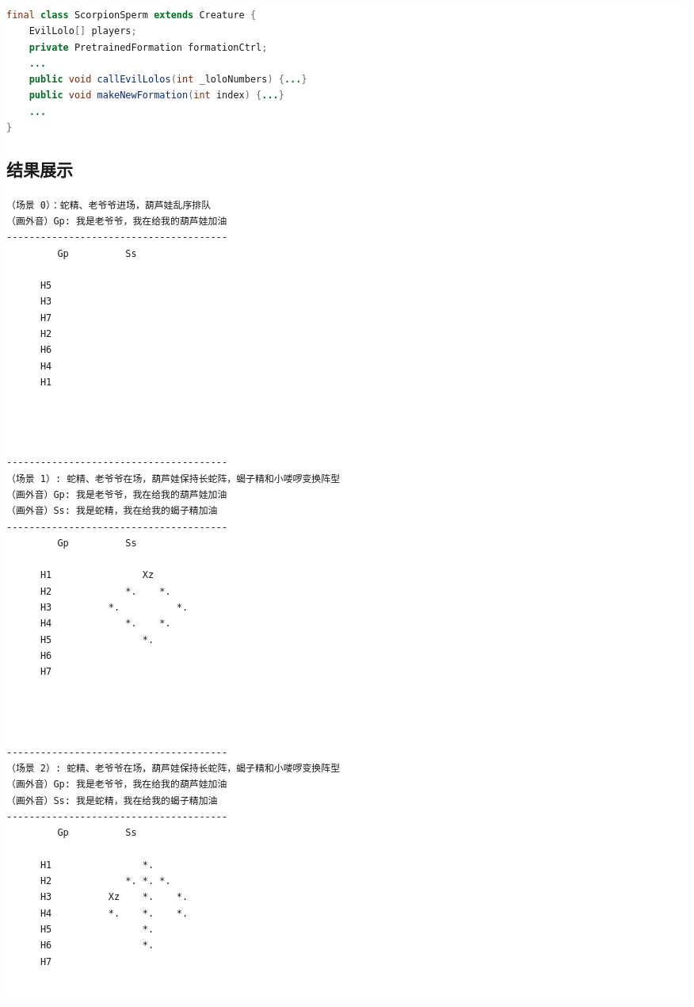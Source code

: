 ```java
final class ScorpionSperm extends Creature {
    EvilLolo[] players;
    private PretrainedFormation formationCtrl;
    ...
    public void callEvilLolos(int _loloNumbers) {...}
    public void makeNewFormation(int index) {...}
    ...
}
```

## 结果展示

```
（场景 0）：蛇精、老爷爷进场，葫芦娃乱序排队  
（画外音）Gp: 我是老爷爷，我在给我的葫芦娃加油  
---------------------------------------  
         Gp          Ss  
  
      H5  
      H3  
      H7  
      H2  
      H6  
      H4  
      H1                                 
  
  
  
  
---------------------------------------  
（场景 1）: 蛇精、老爷爷在场，葫芦娃保持长蛇阵，蝎子精和小喽啰变换阵型  
（画外音）Gp: 我是老爷爷，我在给我的葫芦娃加油  
（画外音）Ss: 我是蛇精，我在给我的蝎子精加油  
---------------------------------------  
         Gp          Ss  
  
      H1                Xz  
      H2             *.    *.  
      H3          *.          *.         
      H4             *.    *.  
      H5                *.  
      H6  
      H7  
  
  
  
  
---------------------------------------  
（场景 2）: 蛇精、老爷爷在场，葫芦娃保持长蛇阵，蝎子精和小喽啰变换阵型  
（画外音）Gp: 我是老爷爷，我在给我的葫芦娃加油  
（画外音）Ss: 我是蛇精，我在给我的蝎子精加油  
---------------------------------------  
         Gp          Ss  
  
      H1                *.  
      H2             *. *. *.  
      H3          Xz    *.    *.         
      H4          *.    *.    *.  
      H5                *.  
      H6                *.  
      H7  
  
  
```